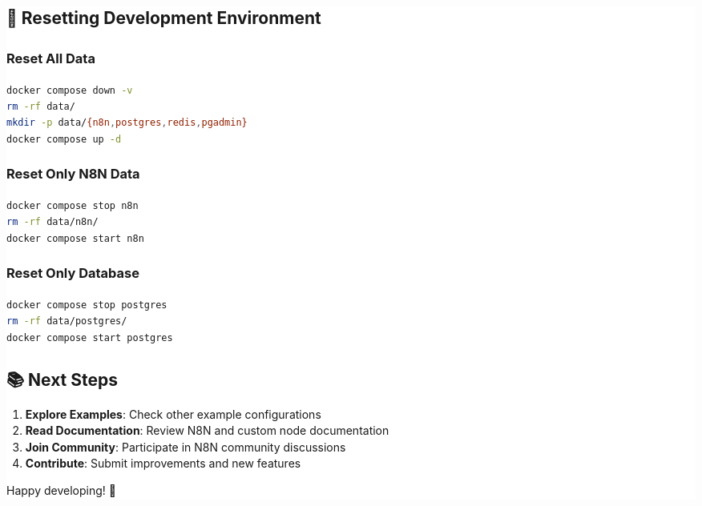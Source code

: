 ## 🔄 Resetting Development Environment

### Reset All Data
```bash
docker compose down -v
rm -rf data/
mkdir -p data/{n8n,postgres,redis,pgadmin}
docker compose up -d
```

### Reset Only N8N Data
```bash
docker compose stop n8n
rm -rf data/n8n/
docker compose start n8n
```

### Reset Only Database
```bash
docker compose stop postgres
rm -rf data/postgres/
docker compose start postgres
```

## 📚 Next Steps

1. **Explore Examples**: Check other example configurations
2. **Read Documentation**: Review N8N and custom node documentation
3. **Join Community**: Participate in N8N community discussions
4. **Contribute**: Submit improvements and new features

Happy developing! 🎉
